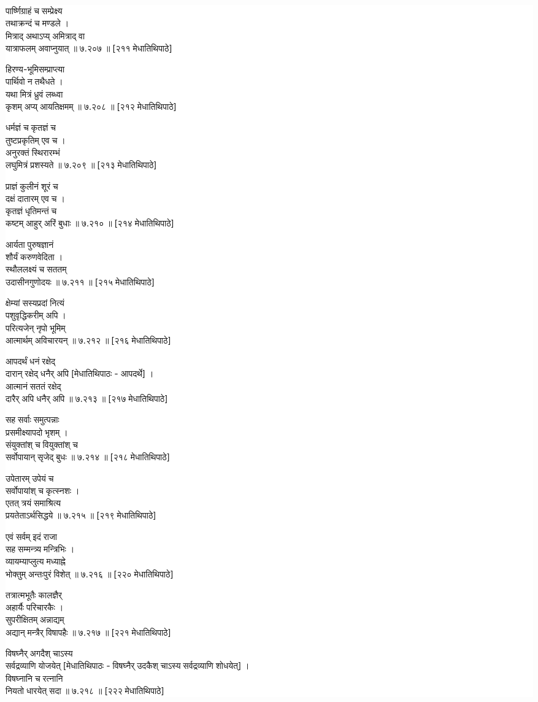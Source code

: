 पार्ष्णिग्राहं च सम्प्रेक्ष्य  
तथाक्रन्दं च मण्डले ।  
मित्राद् अथाऽप्य् अमित्राद् वा  
यात्राफलम् अवाप्नुयात्  ॥ ७.२०७ ॥ [२११ मेधातिथिपाठे]  

हिरण्य-भूमिसम्प्राप्त्या  
पार्थिवो न तथैधते ।  
यथा मित्रं ध्रुवं लब्ध्वा  
कृशम् अप्य् आयतिक्षमम्  ॥ ७.२०८ ॥ [२१२ मेधातिथिपाठे]  

धर्मज्ञं च कृतज्ञं च  
तुष्टप्रकृतिम् एव च ।  
अनुरक्तं स्थिरारम्भं  
लघुमित्रं प्रशस्यते  ॥ ७.२०९ ॥ [२१३ मेधातिथिपाठे]  

प्राज्ञं कुलीनं शूरं च  
दक्षं दातारम् एव च ।  
कृतज्ञं धृतिमन्तं च  
कष्टम् आहुर् अरिं बुधाः  ॥ ७.२१० ॥ [२१४ मेधातिथिपाठे]  

आर्यता पुरुषज्ञानं  
शौर्यं करुणवेदिता ।  
स्थौललक्ष्यं च सततम्  
उदासीनगुणोदयः  ॥ ७.२११ ॥ [२१५ मेधातिथिपाठे]  

क्षेम्यां सस्यप्रदां नित्यं  
पशुवृद्धिकरीम् अपि ।  
परित्यजेन् नृपो भूमिम्  
आत्मार्थम् अविचारयन्  ॥ ७.२१२ ॥ [२१६ मेधातिथिपाठे]  

आपदर्थं धनं रक्षेद्  
दारान् रक्षेद् धनैर् अपि [मेधातिथिपाठः - आपदर्थे] ।  
आत्मानं सततं रक्षेद्  
दारैर् अपि धनैर् अपि  ॥ ७.२१३ ॥ [२१७ मेधातिथिपाठे]  

सह सर्वाः समुत्पन्नाः  
प्रसमीक्ष्यापदो भृशम् ।  
संयुक्तांश् च वियुक्तांश् च  
सर्वोपायान् सृजेद् बुधः  ॥ ७.२१४ ॥ [२१८ मेधातिथिपाठे]  

उपेतारम् उपेयं च  
सर्वोपायांश् च कृत्स्नशः ।  
एतत् त्रयं समाश्रित्य  
प्रयतेताऽर्थसिद्धये  ॥ ७.२१५ ॥ [२१९ मेधातिथिपाठे]  

एवं सर्वम् इदं राजा  
सह सम्मन्त्र्य मन्त्रिभिः ।  
व्यायम्याप्लुत्य मध्याह्ने  
भोक्तुम् अन्तःपुरं विशेत्  ॥ ७.२१६ ॥ [२२० मेधातिथिपाठे]  

तत्रात्मभूतैः कालज्ञैर्  
अहार्यैः परिचारकैः ।  
सुपरीक्षितम् अन्नाद्यम्  
अद्यान् मन्त्रैर् विषापहैः  ॥ ७.२१७ ॥ [२२१ मेधातिथिपाठे]  

विषघ्नैर् अगदैश् चाऽस्य  
सर्वद्रव्याणि योजयेत् [मेधातिथिपाठः - विषघ्नैर् उदकैश् चाऽस्य सर्वद्रव्याणि शोधयेत्] ।  
विषघ्नानि च रत्नानि  
नियतो धारयेत् सदा  ॥ ७.२१८ ॥ [२२२ मेधातिथिपाठे]  
